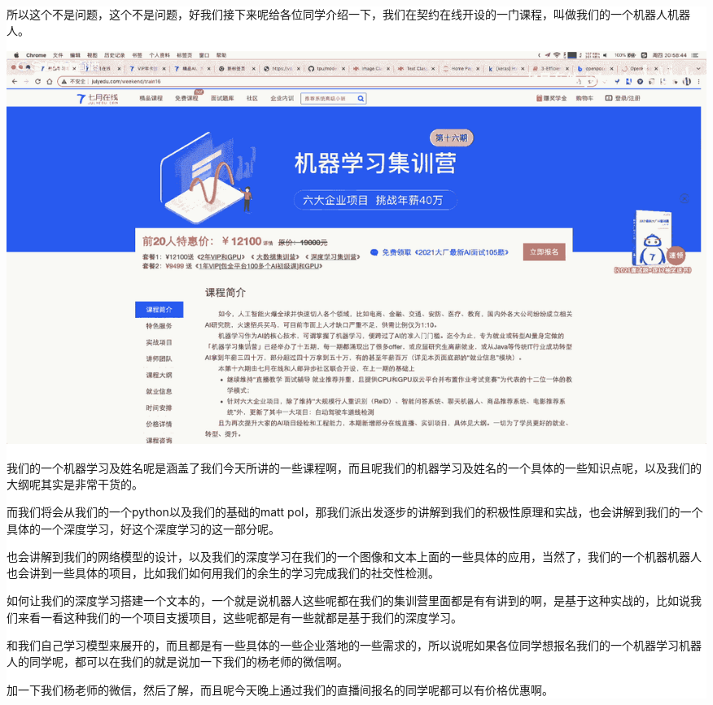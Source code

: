 所以这个不是问题，这个不是问题，好我们接下来呢给各位同学介绍一下，我们在契约在线开设的一门课程，叫做我们的一个机器人机器人。



![](img/fa1689b7c52f7bde49c00168de5e4814_27.png)

我们的一个机器学习及姓名呢是涵盖了我们今天所讲的一些课程啊，而且呢我们的机器学习及姓名的一个具体的一些知识点呢，以及我们的大纲呢其实是非常干货的。

而我们将会从我们的一个python以及我们的基础的matt pol，那我们派出发逐步的讲解到我们的积极性原理和实战，也会讲解到我们的一个具体的一个深度学习，好这个深度学习的这一部分呢。

也会讲解到我们的网络模型的设计，以及我们的深度学习在我们的一个图像和文本上面的一些具体的应用，当然了，我们的一个机器机器人也会讲到一些具体的项目，比如我们如何用我们的余生的学习完成我们的社交性检测。

如何让我们的深度学习搭建一个文本的，一个就是说机器人这些呢都在我们的集训营里面都是有有讲到的啊，是基于这种实战的，比如说我们来看一看这种我们的一个项目支援项目，这些呢都是有一些就都是基于我们的深度学习。

和我们自己学习模型来展开的，而且都是有一些具体的一些企业落地的一些需求的，所以说呢如果各位同学想报名我们的一个机器学习机器人的同学呢，都可以在我们的就是说加一下我们的杨老师的微信啊。

加一下我们杨老师的微信，然后了解，而且呢今天晚上通过我们的直播间报名的同学呢都可以有价格优惠啊。
